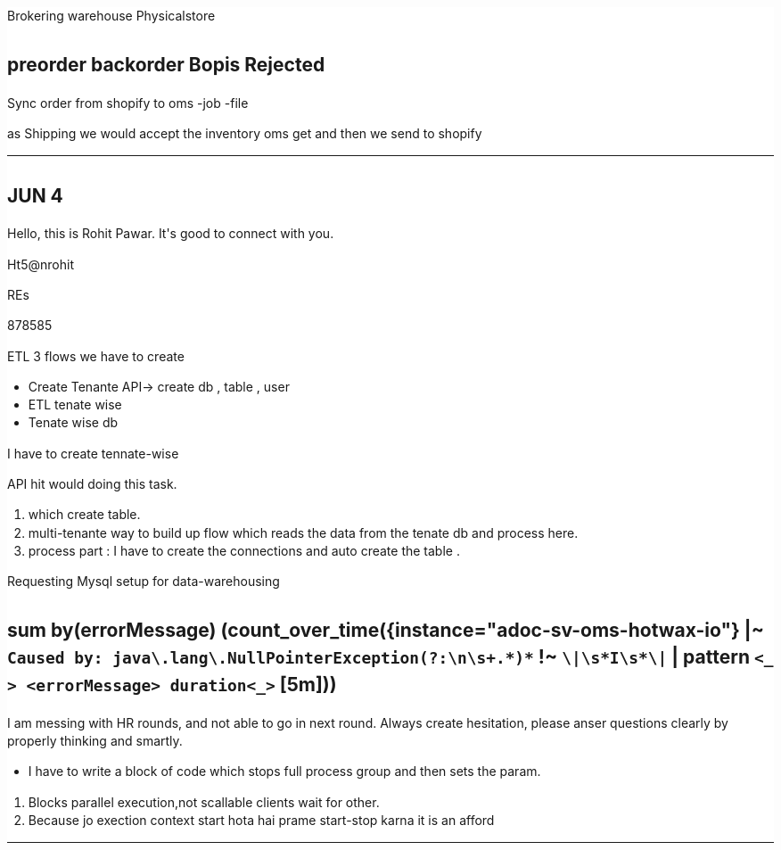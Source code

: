 Brokering
warehouse
Physicalstore

preorder
backorder
Bopis Rejected
------------------------------------------------------------------------------------
Sync order from shopify to oms
-job
-file

as Shipping we would accept the inventory 
oms get and then we send to shopify

-----------------------------------------
## JUN 4
Hello, this is Rohit Pawar. It's good to connect with you.

Ht5@nrohit


REs


878585

ETL 3 flows we have to create

- Create Tenante API-> create db , table , user
- ETL tenate wise 
- Tenate wise db 

I have to create tennate-wise

API hit would doing this task.
1. which create table.
2. multi-tenante way to build up flow which reads the data from the tenate db and process here.
3. process part : I have to create the connections and auto create the table .


Requesting Mysql setup for data-warehousing

sum by(errorMessage) (count_over_time({instance="adoc-sv-oms-hotwax-io"} |~ `Caused by: java\.lang\.NullPointerException(?:\n\s+.*)*` !~ `\|\s*I\s*\|` | pattern `<_> <errorMessage> duration<_>` [5m]))
----------------------------------------------------------------------------------------------
I am messing with HR rounds, and not able to go in next round.
Always create hesitation, please anser questions clearly by properly thinking and smartly.


- I have to write a block of code which stops full process group and then sets the param.

1. Blocks parallel execution,not scallable clients wait for other.
2. Because jo exection context start hota hai prame start-stop karna it is an afford

-------------------------------------------------------------------------------------------------------
